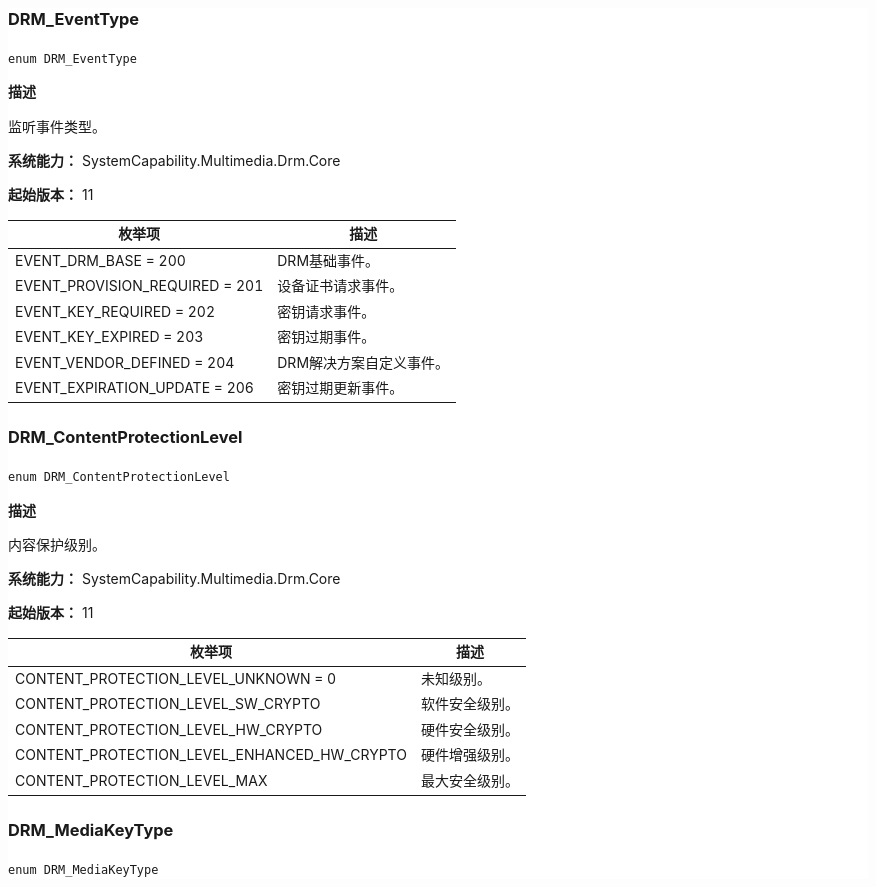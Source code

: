 ### DRM_EventType

```
enum DRM_EventType
```

**描述**

监听事件类型。

**系统能力：** SystemCapability.Multimedia.Drm.Core

**起始版本：** 11

| 枚举项 | 描述 |
| -- | -- |
| EVENT_DRM_BASE = 200 | DRM基础事件。 |
| EVENT_PROVISION_REQUIRED = 201 | 设备证书请求事件。 |
| EVENT_KEY_REQUIRED = 202 | 密钥请求事件。 |
| EVENT_KEY_EXPIRED = 203 | 密钥过期事件。 |
| EVENT_VENDOR_DEFINED = 204 | DRM解决方案自定义事件。 |
| EVENT_EXPIRATION_UPDATE = 206 | 密钥过期更新事件。 |

### DRM_ContentProtectionLevel

```
enum DRM_ContentProtectionLevel
```

**描述**

内容保护级别。

**系统能力：** SystemCapability.Multimedia.Drm.Core

**起始版本：** 11

| 枚举项 | 描述 |
| -- | -- |
| CONTENT_PROTECTION_LEVEL_UNKNOWN = 0 | 未知级别。 |
| CONTENT_PROTECTION_LEVEL_SW_CRYPTO | 软件安全级别。 |
| CONTENT_PROTECTION_LEVEL_HW_CRYPTO | 硬件安全级别。 |
| CONTENT_PROTECTION_LEVEL_ENHANCED_HW_CRYPTO | 硬件增强级别。 |
| CONTENT_PROTECTION_LEVEL_MAX | 最大安全级别。 |

### DRM_MediaKeyType

```
enum DRM_MediaKeyType
```
